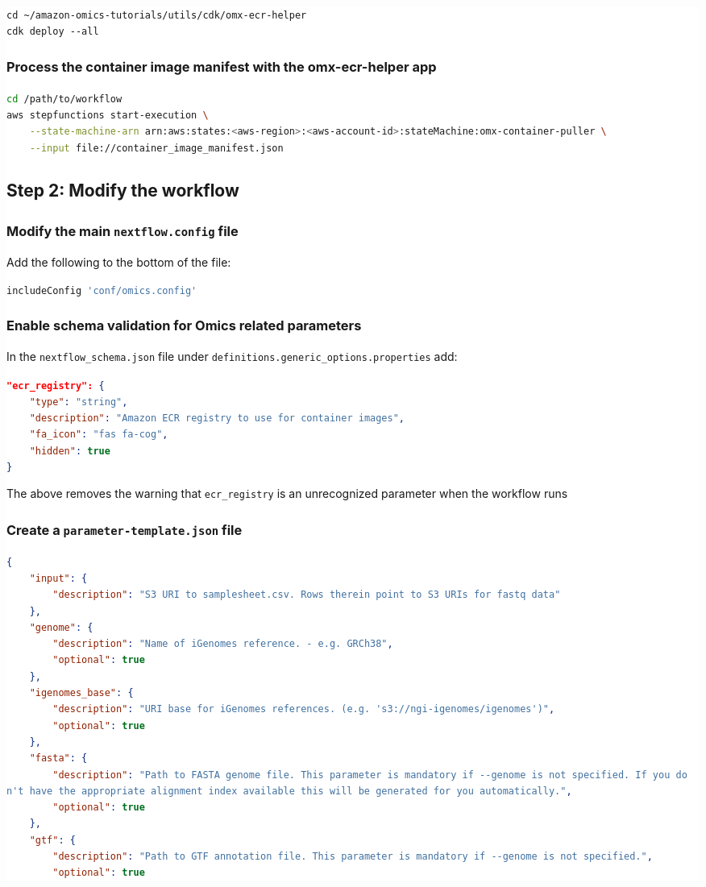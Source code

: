```
cd ~/amazon-omics-tutorials/utils/cdk/omx-ecr-helper
cdk deploy --all
```

### Process the container image manifest with the omx-ecr-helper app

```bash
cd /path/to/workflow
aws stepfunctions start-execution \
    --state-machine-arn arn:aws:states:<aws-region>:<aws-account-id>:stateMachine:omx-container-puller \
    --input file://container_image_manifest.json
```

## Step 2: Modify the workflow

### Modify the main `nextflow.config` file

Add the following to the bottom of the file:

```groovy
includeConfig 'conf/omics.config'
```

### Enable schema validation for Omics related parameters

In the `nextflow_schema.json` file under `definitions.generic_options.properties` add:

```json
"ecr_registry": {
    "type": "string",
    "description": "Amazon ECR registry to use for container images",
    "fa_icon": "fas fa-cog",
    "hidden": true
}
```

The above removes the warning that `ecr_registry` is an unrecognized parameter when the workflow runs

### Create a `parameter-template.json` file

```json
{
    "input": {
        "description": "S3 URI to samplesheet.csv. Rows therein point to S3 URIs for fastq data"
    },
    "genome": {
        "description": "Name of iGenomes reference. - e.g. GRCh38",
        "optional": true
    },
    "igenomes_base": {
        "description": "URI base for iGenomes references. (e.g. 's3://ngi-igenomes/igenomes')",
        "optional": true
    },
    "fasta": {
        "description": "Path to FASTA genome file. This parameter is mandatory if --genome is not specified. If you don't have the appropriate alignment index available this will be generated for you automatically.",
        "optional": true
    },
    "gtf": {
        "description": "Path to GTF annotation file. This parameter is mandatory if --genome is not specified.",
        "optional": true
```